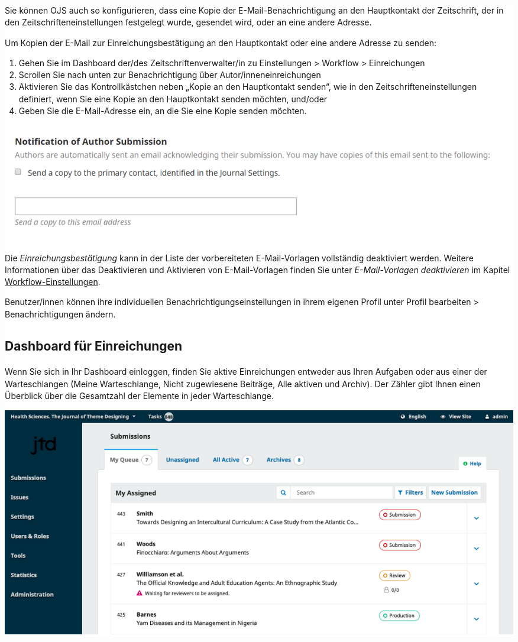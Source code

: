 Sie können OJS auch so konfigurieren, dass eine Kopie der E-Mail-Benachrichtigung an den Hauptkontakt der Zeitschrift, der in den Zeitschrifteneinstellungen festgelegt wurde, gesendet wird, oder an eine andere Adresse.

Um Kopien der E-Mail zur Einreichungsbestätigung an den Hauptkontakt oder eine andere Adresse zu senden:

1. Gehen Sie im Dashboard der/des Zeitschriftenverwalter/in zu Einstellungen > Workflow > Einreichungen
2. Scrollen Sie nach unten zur Benachrichtigung über Autor/inneneinreichungen
3. Aktivieren Sie das Kontrollkästchen neben „Kopie an den Hauptkontakt senden“, wie in den Zeitschrifteneinstellungen definiert, wenn Sie eine Kopie an den Hauptkontakt senden möchten, und/oder
4. Geben Sie die E-Mail-Adresse ein, an die Sie eine Kopie senden möchten.

![Die Benachrichtigung für Einstellungen der Autor/innen-Einreichung in OJS.](./assets/learning-ojs3.1-configure-submission-notification.png)

Die *Einreichungsbestätigung* kann in der Liste der vorbereiteten E-Mail-Vorlagen vollständig deaktiviert werden. Weitere Informationen über das Deaktivieren und Aktivieren von E-Mail-Vorlagen finden Sie unter *E-Mail-Vorlagen deaktivieren* im Kapitel [Workflow-Einstellungen](./settings-workflow).

Benutzer/innen können ihre individuellen Benachrichtigungseinstellungen in ihrem eigenen Profil unter Profil bearbeiten > Benachrichtigungen ändern.

## Dashboard für Einreichungen

Wenn Sie sich in Ihr Dashboard einloggen, finden Sie aktive Einreichungen entweder aus Ihren Aufgaben oder aus einer der Warteschlangen (Meine Warteschlange, Nicht zugewiesene Beiträge, Alle aktiven und Archiv). Der Zähler gibt Ihnen einen Überblick über die Gesamtzahl der Elemente in jeder Warteschlange.

![Das Einreichungs-Dashboard in OJS.](./assets/learning-ojs3.2-ed-dashboard-active.png)
